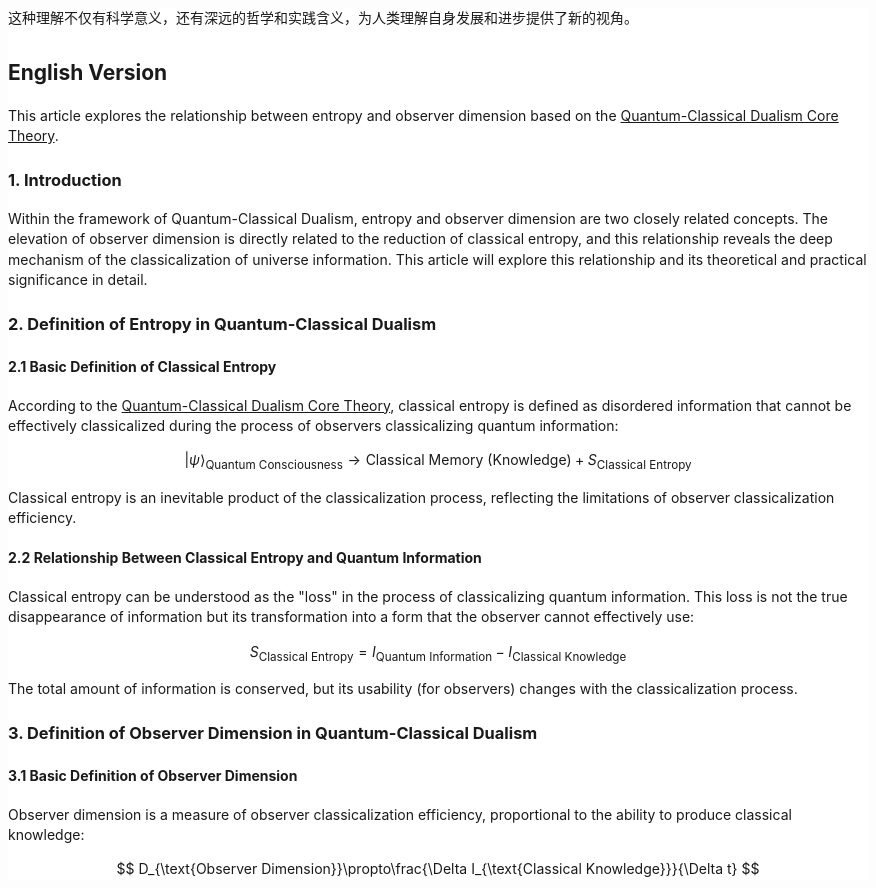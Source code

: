 这种理解不仅有科学意义，还有深远的哲学和实践含义，为人类理解自身发展和进步提供了新的视角。

## English Version

This article explores the relationship between entropy and observer dimension based on the [Quantum-Classical Dualism Core Theory](../core.md).

### 1. Introduction

Within the framework of Quantum-Classical Dualism, entropy and observer dimension are two closely related concepts. The elevation of observer dimension is directly related to the reduction of classical entropy, and this relationship reveals the deep mechanism of the classicalization of universe information. This article will explore this relationship and its theoretical and practical significance in detail.

### 2. Definition of Entropy in Quantum-Classical Dualism

#### 2.1 Basic Definition of Classical Entropy

According to the [Quantum-Classical Dualism Core Theory](../core.md), classical entropy is defined as disordered information that cannot be effectively classicalized during the process of observers classicalizing quantum information:

$$
|\psi\rangle_{\text{Quantum Consciousness}}\rightarrow \text{Classical Memory (Knowledge)}+S_{\text{Classical Entropy}}
$$

Classical entropy is an inevitable product of the classicalization process, reflecting the limitations of observer classicalization efficiency.

#### 2.2 Relationship Between Classical Entropy and Quantum Information

Classical entropy can be understood as the "loss" in the process of classicalizing quantum information. This loss is not the true disappearance of information but its transformation into a form that the observer cannot effectively use:

$$
S_{\text{Classical Entropy}}=I_{\text{Quantum Information}}-I_{\text{Classical Knowledge}}
$$

The total amount of information is conserved, but its usability (for observers) changes with the classicalization process.

### 3. Definition of Observer Dimension in Quantum-Classical Dualism

#### 3.1 Basic Definition of Observer Dimension

Observer dimension is a measure of observer classicalization efficiency, proportional to the ability to produce classical knowledge:

$$
D_{\text{Observer Dimension}}\propto\frac{\Delta I_{\text{Classical Knowledge}}}{\Delta t}
$$
